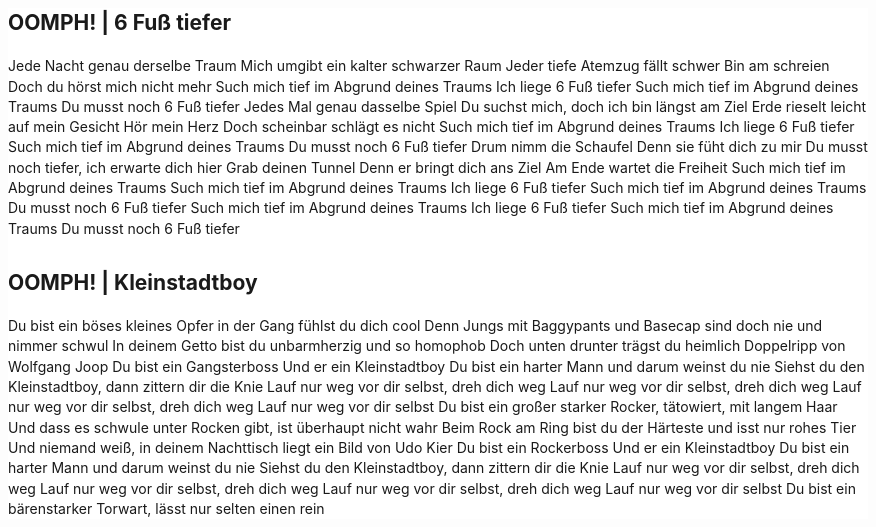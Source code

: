 ## OOMPH! | 6 Fuß tiefer

Jede Nacht genau derselbe Traum
Mich umgibt ein kalter schwarzer Raum
Jeder tiefe Atemzug fällt schwer
Bin am schreien
Doch du hörst mich nicht mehr
Such mich tief im Abgrund deines Traums
Ich liege 6 Fuß tiefer
Such mich tief im Abgrund deines Traums
Du musst noch 6 Fuß tiefer
Jedes Mal genau dasselbe Spiel
Du suchst mich, doch ich bin längst am Ziel
Erde rieselt leicht auf mein Gesicht
Hör mein Herz
Doch scheinbar schlägt es nicht
Such mich tief im Abgrund deines Traums
Ich liege 6 Fuß tiefer
Such mich tief im Abgrund deines Traums
Du musst noch 6 Fuß tiefer
Drum nimm die Schaufel
Denn sie füht dich zu mir
Du musst noch tiefer, ich erwarte dich hier
Grab deinen Tunnel
Denn er bringt dich ans Ziel
Am Ende wartet die Freiheit
Such mich tief im Abgrund deines Traums
Such mich tief im Abgrund deines Traums
Ich liege 6 Fuß tiefer
Such mich tief im Abgrund deines Traums
Du musst noch 6 Fuß tiefer
Such mich tief im Abgrund deines Traums
Ich liege 6 Fuß tiefer
Such mich tief im Abgrund deines Traums
Du musst noch 6 Fuß tiefer

## OOMPH! | Kleinstadtboy

Du bist ein böses kleines Opfer in der Gang fühlst du dich cool
Denn Jungs mit Baggypants und Basecap sind doch nie und nimmer schwul
In deinem Getto bist du unbarmherzig und so homophob
Doch unten drunter trägst du heimlich Doppelripp von Wolfgang Joop
Du bist ein Gangsterboss
Und er ein Kleinstadtboy
Du bist ein harter Mann und darum weinst du nie
Siehst du den Kleinstadtboy, dann zittern dir die Knie
Lauf nur weg vor dir selbst, dreh dich weg
Lauf nur weg vor dir selbst, dreh dich weg
Lauf nur weg vor dir selbst, dreh dich weg
Lauf nur weg vor dir selbst
Du bist ein großer starker Rocker, tätowiert, mit langem Haar
Und dass es schwule unter Rocken gibt, ist überhaupt nicht wahr
Beim Rock am Ring bist du der Härteste und isst nur rohes Tier
Und niemand weiß, in deinem Nachttisch liegt ein Bild von Udo Kier
Du bist ein Rockerboss
Und er ein Kleinstadtboy
Du bist ein harter Mann und darum weinst du nie
Siehst du den Kleinstadtboy, dann zittern dir die Knie
Lauf nur weg vor dir selbst, dreh dich weg
Lauf nur weg vor dir selbst, dreh dich weg
Lauf nur weg vor dir selbst, dreh dich weg
Lauf nur weg vor dir selbst
Du bist ein bärenstarker Torwart, lässt nur selten einen rein